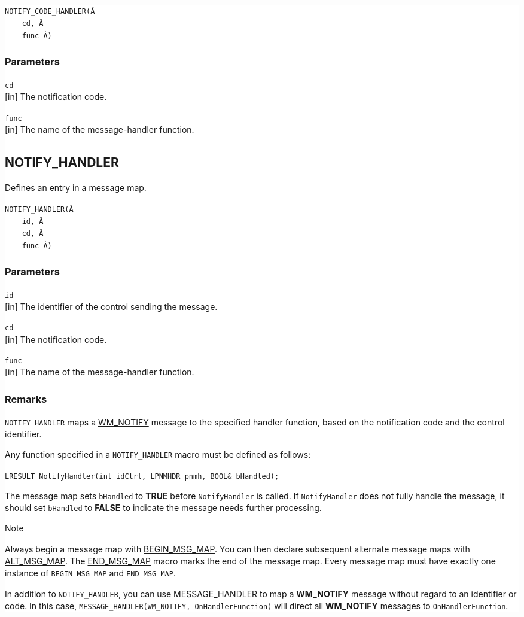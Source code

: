 ```
NOTIFY_CODE_HANDLER(Â
    cd, Â
    func Â)
```  
  
### Parameters  
 `cd`  
 [in] The notification code.  
  
 `func`  
 [in] The name of the message-handler function.  
  
##  <a name="notify_handler"></a>  NOTIFY_HANDLER  
 Defines an entry in a message map.  
  
```
NOTIFY_HANDLER(Â
    id, Â
    cd, Â
    func Â)
```  
  
### Parameters  
 `id`  
 [in] The identifier of the control sending the message.  
  
 `cd`  
 [in] The notification code.  
  
 `func`  
 [in] The name of the message-handler function.  
  
### Remarks  
 `NOTIFY_HANDLER` maps a [WM_NOTIFY](http://msdn.microsoft.com/library/windows/desktop/bb775583) message to the specified handler function, based on the notification code and the control identifier.  
  
 Any function specified in a `NOTIFY_HANDLER` macro must be defined as follows:  
  
 `LRESULT NotifyHandler(int idCtrl, LPNMHDR pnmh, BOOL& bHandled);`  
  
 The message map sets `bHandled` to **TRUE** before `NotifyHandler` is called. If `NotifyHandler` does not fully handle the message, it should set `bHandled` to **FALSE** to indicate the message needs further processing.  
  
> [!NOTE]
>  Always begin a message map with [BEGIN_MSG_MAP](#begin_msg_map). You can then declare subsequent alternate message maps with [ALT_MSG_MAP](#alt_msg_map). The [END_MSG_MAP](#end_msg_map) macro marks the end of the message map. Every message map must have exactly one instance of `BEGIN_MSG_MAP` and `END_MSG_MAP`.  
  
 In addition to `NOTIFY_HANDLER`, you can use [MESSAGE_HANDLER](#message_handler) to map a **WM_NOTIFY** message without regard to an identifier or code. In this case, `MESSAGE_HANDLER(WM_NOTIFY, OnHandlerFunction)` will direct all **WM_NOTIFY** messages to `OnHandlerFunction`.  
  
